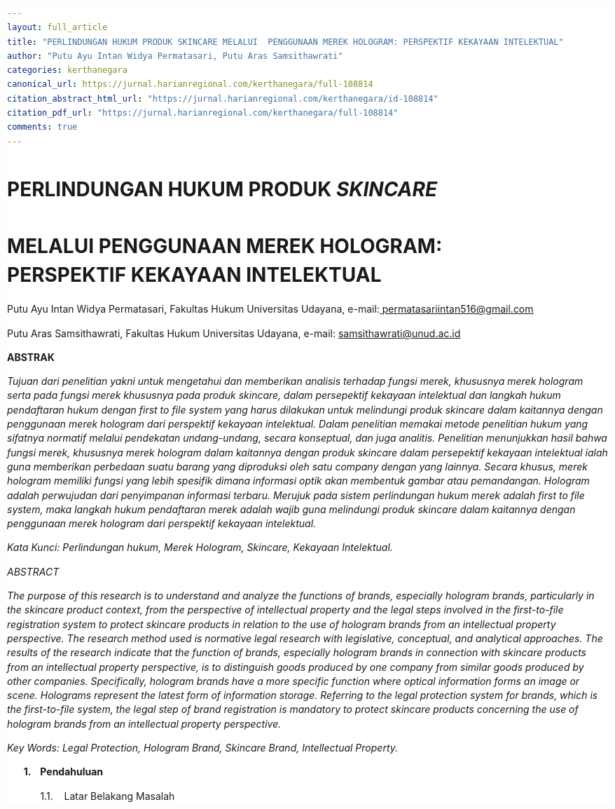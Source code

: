 ```yaml
---
layout: full_article
title: "PERLINDUNGAN HUKUM PRODUK SKINCARE MELALUI  PENGGUNAAN MEREK HOLOGRAM: PERSPEKTIF KEKAYAAN INTELEKTUAL"
author: "Putu Ayu Intan Widya Permatasari, Putu Aras Samsithawrati"
categories: kerthanegara
canonical_url: https://jurnal.harianregional.com/kerthanegara/full-108814 
citation_abstract_html_url: "https://jurnal.harianregional.com/kerthanegara/id-108814"
citation_pdf_url: "https://jurnal.harianregional.com/kerthanegara/full-108814"  
comments: true
---
```


<a name="caption1"></a>
<h1><a name="bookmark0"></a><span class="font5" style="font-weight:bold;"><a name="bookmark1"></a>PERLINDUNGAN HUKUM PRODUK </span><span class="font5" style="font-weight:bold;font-style:italic;">SKINCARE</span><br><br><span class="font5" style="font-weight:bold;"><a name="bookmark2"></a>MELALUI PENGGUNAAN MEREK HOLOGRAM:</span><br><span class="font5" style="font-weight:bold;"><a name="bookmark3"></a>PERSPEKTIF KEKAYAAN INTELEKTUAL</span></h1>
<p><span class="font4">Putu Ayu Intan Widya Permatasari, Fakultas Hukum Universitas Udayana, e-mail:</span><a href="mailto:bemz.recht@gmail.com"><span class="font4"> </span><span class="font4" style="text-decoration:underline;">permatasariintan516@gmail.com</span></a></p>
<p><span class="font4">Putu Aras Samsithawrati, Fakultas Hukum Universitas Udayana, e-mail: </span><a href="mailto:samsithawrati@unud.ac.id"><span class="font4" style="text-decoration:underline;">samsithawrati@unud.ac.id</span></a></p>
<p><span class="font0" style="font-weight:bold;">ABSTRAK</span></p>
<p><span class="font2" style="font-style:italic;">Tujuan dari penelitian yakni untuk mengetahui dan memberikan analisis terhadap fungsi merek, khususnya merek hologram serta pada fungsi merek khususnya pada produk skincare, dalam persepektif kekayaan intelektual dan langkah hukum pendaftaran hukum dengan first to file system yang harus dilakukan untuk melindungi produk skincare dalam kaitannya dengan penggunaan merek hologram dari perspektif kekayaan intelektual. Dalam penelitian memakai metode penelitian hukum yang sifatnya normatif melalui pendekatan undang-undang, secara konseptual, dan juga analitis. Penelitian menunjukkan hasil bahwa fungsi merek, khususnya merek hologram dalam kaitannya dengan produk skincare dalam persepektif kekayaan intelektual ialah guna memberikan perbedaan suatu barang yang diproduksi oleh satu company dengan yang lainnya. Secara khusus, merek hologram memiliki fungsi yang lebih spesifik dimana informasi optik akan membentuk gambar atau pemandangan. Hologram adalah perwujudan dari penyimpanan informasi terbaru. Merujuk pada sistem perlindungan hukum merek adalah first to file system, maka langkah hukum pendaftaran merek adalah wajib guna melindungi produk skincare dalam kaitannya dengan penggunaan merek hologram dari perspektif kekayaan intelektual.</span></p>
<p><span class="font2" style="font-style:italic;">Kata Kunci: Perlindungan hukum, Merek Hologram, Skincare, Kekayaan Intelektual.</span></p>
<p><span class="font2" style="font-style:italic;">ABSTRACT</span></p>
<p><span class="font2" style="font-style:italic;">The purpose of this research is to understand and analyze the functions of brands, especially hologram brands, particularly in the skincare product context, from the perspective of intellectual property and the legal steps involved in the first-to-file registration system to protect skincare products in relation to the use of hologram brands from an intellectual property perspective. The research method used is normative legal research with legislative, conceptual, and analytical approaches. The results of the research indicate that the function of brands, especially hologram brands in connection with skincare products from an intellectual property perspective, is to distinguish goods produced by one company from similar goods produced by other companies. Specifically, hologram brands have a more specific function where optical information forms an image or scene. Holograms represent the latest form of information storage. Referring to the legal protection system for brands, which is the first-to-file system, the legal step of brand registration is mandatory to protect skincare products concerning the use of hologram brands from an intellectual property perspective.</span></p>
<p><span class="font2" style="font-style:italic;">Key Words: Legal Protection, Hologram Brand, Skincare Brand, Intellectual Property.</span></p>
<ul style="list-style:none;"><li>
<p><span class="font3" style="font-weight:bold;">1. &nbsp;&nbsp;&nbsp;Pendahuluan</span></p>
<ul style="list-style:none;">
<li>
<p><span class="font3">1.1. &nbsp;&nbsp;&nbsp;Latar Belakang Masalah</span></p></li></ul></li></ul>